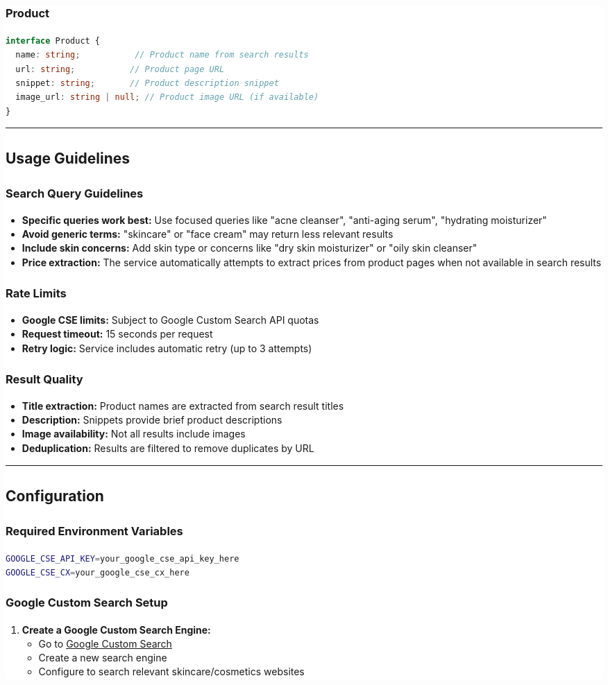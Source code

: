 ### Product

```typescript
interface Product {
  name: string;           // Product name from search results
  url: string;           // Product page URL
  snippet: string;       // Product description snippet
  image_url: string | null; // Product image URL (if available)
}
```

---

## Usage Guidelines

### Search Query Guidelines

- **Specific queries work best:** Use focused queries like "acne cleanser", "anti-aging serum", "hydrating moisturizer"
- **Avoid generic terms:** "skincare" or "face cream" may return less relevant results
- **Include skin concerns:** Add skin type or concerns like "dry skin moisturizer" or "oily skin cleanser"
- **Price extraction:** The service automatically attempts to extract prices from product pages when not available in search results

### Rate Limits

- **Google CSE limits:** Subject to Google Custom Search API quotas
- **Request timeout:** 15 seconds per request
- **Retry logic:** Service includes automatic retry (up to 3 attempts)

### Result Quality

- **Title extraction:** Product names are extracted from search result titles
- **Description:** Snippets provide brief product descriptions
- **Image availability:** Not all results include images
- **Deduplication:** Results are filtered to remove duplicates by URL

---

## Configuration

### Required Environment Variables

```bash
GOOGLE_CSE_API_KEY=your_google_cse_api_key_here
GOOGLE_CSE_CX=your_google_cse_cx_here
```

### Google Custom Search Setup

1. **Create a Google Custom Search Engine:**
   - Go to [Google Custom Search](https://cse.google.com/)
   - Create a new search engine
   - Configure to search relevant skincare/cosmetics websites
